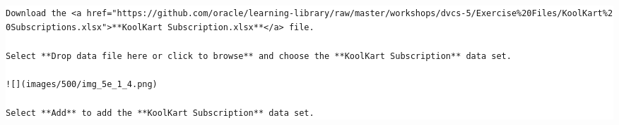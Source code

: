     Download the <a href="https://github.com/oracle/learning-library/raw/master/workshops/dvcs-5/Exercise%20Files/KoolKart%20Subscriptions.xlsx">**KoolKart Subscription.xlsx**</a> file.

    Select **Drop data file here or click to browse** and choose the **KoolKart Subscription** data set. 

    ![](images/500/img_5e_1_4.png)

    Select **Add** to add the **KoolKart Subscription** data set. 

